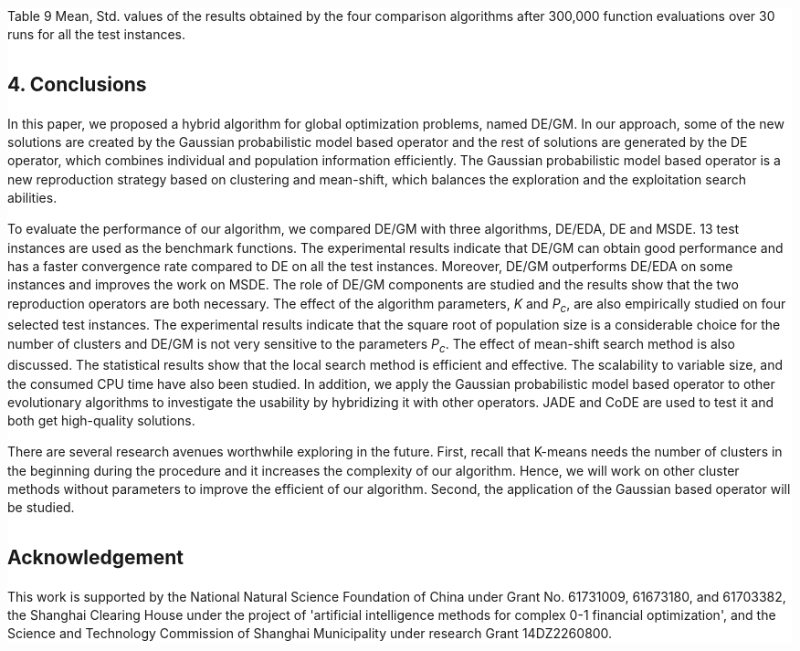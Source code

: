 Table 9
Mean, Std. values of the results obtained by the four comparison algorithms after 300,000 function evaluations over 30 runs for all the test instances.

## 4. Conclusions

In this paper, we proposed a hybrid algorithm for global optimization problems, named DE/GM. In our approach, some of the new solutions are created by the Gaussian probabilistic model based operator and the rest of solutions are generated by the DE operator, which combines individual and population information efficiently. The Gaussian probabilistic model based operator is a new reproduction strategy based on clustering and mean-shift, which balances the exploration and the exploitation search abilities.

To evaluate the performance of our algorithm, we compared DE/GM with three algorithms, DE/EDA, DE and MSDE. 13 test instances are used as the benchmark functions. The experimental results indicate that DE/GM can obtain good performance and has a faster convergence rate compared to DE on all the test instances. Moreover, DE/GM outperforms DE/EDA on some instances and improves the work on MSDE. The role of DE/GM components are studied and the results show that the two reproduction operators are both necessary. The effect of the algorithm parameters, $K$ and $P_{c}$, are also empirically studied on four selected test instances. The experimental results indicate that the square root of population size is a considerable choice for the number of clusters and DE/GM is not very sensitive to the parameters $P_{c}$. The effect of mean-shift search method is also discussed. The statistical results show that the local search method is efficient and effective. The scalability to variable size, and the consumed CPU time have also been studied. In addition, we apply the Gaussian probabilistic model based operator to other evolutionary algorithms to investigate the usability by hybridizing it with other operators. JADE and CoDE are used to test it and both get high-quality solutions.

There are several research avenues worthwhile exploring in the future. First, recall that K-means needs the number of clusters in the beginning during the procedure and it increases the complexity of our algorithm. Hence, we will work on other cluster methods without parameters to improve the efficient of our algorithm. Second, the application of the Gaussian based operator will be studied.

## Acknowledgement

This work is supported by the National Natural Science Foundation of China under Grant No. 61731009, 61673180, and 61703382, the Shanghai Clearing House under the project of 'artificial intelligence methods for complex 0-1 financial optimization', and the Science and Technology Commission of Shanghai Municipality under research Grant 14DZ2260800.

